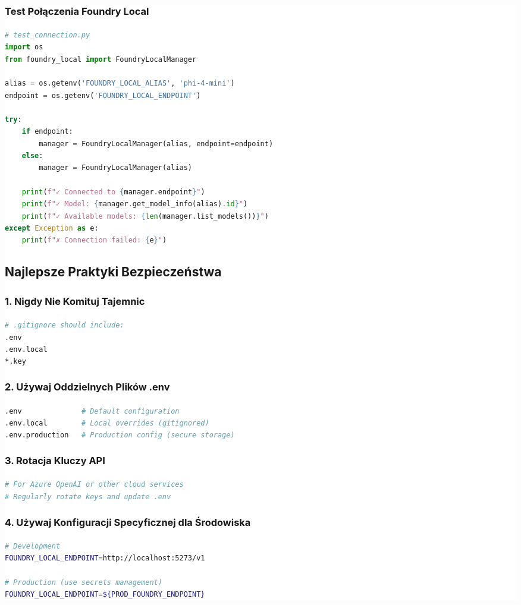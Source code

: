### Test Połączenia Foundry Local

```python
# test_connection.py
import os
from foundry_local import FoundryLocalManager

alias = os.getenv('FOUNDRY_LOCAL_ALIAS', 'phi-4-mini')
endpoint = os.getenv('FOUNDRY_LOCAL_ENDPOINT')

try:
    if endpoint:
        manager = FoundryLocalManager(alias, endpoint=endpoint)
    else:
        manager = FoundryLocalManager(alias)
    
    print(f"✓ Connected to {manager.endpoint}")
    print(f"✓ Model: {manager.get_model_info(alias).id}")
    print(f"✓ Available models: {len(manager.list_models())}")
except Exception as e:
    print(f"✗ Connection failed: {e}")
```

## Najlepsze Praktyki Bezpieczeństwa

### 1. Nigdy Nie Komituj Tajemnic

```bash
# .gitignore should include:
.env
.env.local
*.key
```

### 2. Używaj Oddzielnych Plików .env

```bash
.env              # Default configuration
.env.local        # Local overrides (gitignored)
.env.production   # Production config (secure storage)
```

### 3. Rotacja Kluczy API

```bash
# For Azure OpenAI or other cloud services
# Regularly rotate keys and update .env
```

### 4. Używaj Konfiguracji Specyficznej dla Środowiska

```bash
# Development
FOUNDRY_LOCAL_ENDPOINT=http://localhost:5273/v1

# Production (use secrets management)
FOUNDRY_LOCAL_ENDPOINT=${PROD_FOUNDRY_ENDPOINT}
```
